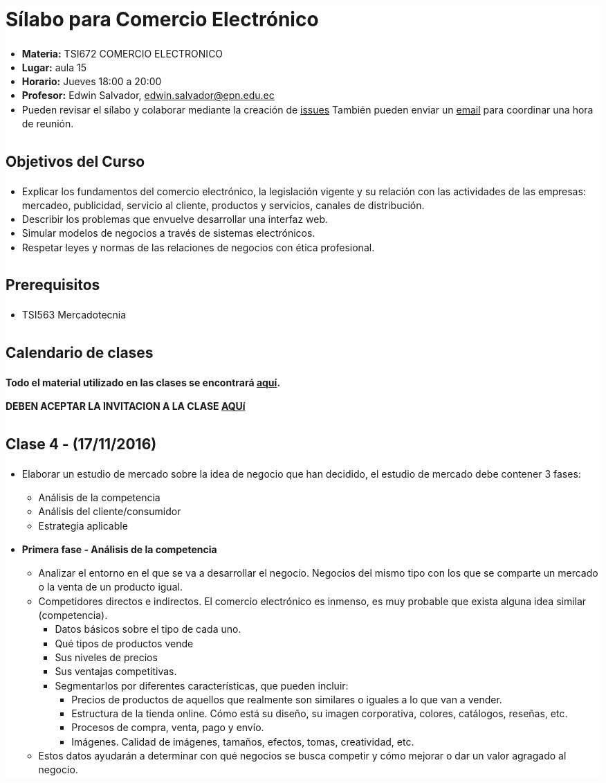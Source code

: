# Sílabo para Comercio Electrónico

* **Materia:** TSI672 COMERCIO ELECTRONICO
* **Lugar:** aula 15
* **Horario:**  Jueves 18:00 a 20:00
* **Profesor:** Edwin Salvador, [edwin.salvador@epn.edu.ec](mailto:edwin.salvador@epn.edu.ec)
* Pueden revisar el sílabo y colaborar mediante la creación de [issues](https://github.com/EPN-CE-2016B/silabo/issues)
También pueden enviar un [email](mailto:edwin.salvador@epn.edu.ec) para coordinar una hora de reunión.

## Objetivos del Curso
 * Explicar  los fundamentos del comercio electrónico, la legislación vigente y su relación con las actividades de las empresas: mercadeo, publicidad, servicio al cliente, productos y servicios, canales de distribución.
 * Describir los problemas que envuelve desarrollar una interfaz web.
 * Simular modelos de negocios a través de sistemas electrónicos.
 * Respetar leyes y normas de las relaciones de negocios con ética profesional.

## Prerequisitos
* TSI563 Mercadotecnia

## Calendario de clases

**Todo el material utilizado en las clases se encontrará [aquí](https://github.com/EPN-CE-2016B/).**

**DEBEN ACEPTAR LA INVITACION A LA CLASE [AQUí](https://classroom.github.com/classrooms/23508732-comercio-electronico)**

## Clase 4 -  (17/11/2016)
 * Elaborar un estudio de mercado sobre la idea de negocio que han decidido, el estudio de mercado debe contener 3 fases:
   * Análisis de la competencia
   * Análisis del cliente/consumidor
   * Estrategia aplicable

 * **Primera fase - Análisis de la competencia**
    * Analizar el entorno en el que se va a desarrollar el negocio. Negocios del mismo tipo con los que se comparte un mercado o la venta de un producto igual. 
    * Competidores directos e indirectos. El comercio electrónico es inmenso, es muy probable que exista alguna idea similar (competencia).
       * Datos básicos sobre el tipo de cada uno.
       * Qué tipos de productos vende
       * Sus niveles de precios 
       * Sus ventajas competitivas. 
       * Segmentarlos por diferentes características, que pueden incluir:
         * Precios de productos de aquellos que realmente son similares o iguales a lo que van a vender.
         * Estructura de la tienda online. Cómo está su diseño, su imagen corporativa, colores, catálogos, reseñas, etc.
         * Procesos de compra, venta, pago y envío.
         * Imágenes. Calidad de imágenes, tamaños, efectos, tomas, creatividad, etc.
    * Estos datos ayudarán a determinar con qué negocios se busca competir y cómo mejorar o dar un valor agragado al negocio.
